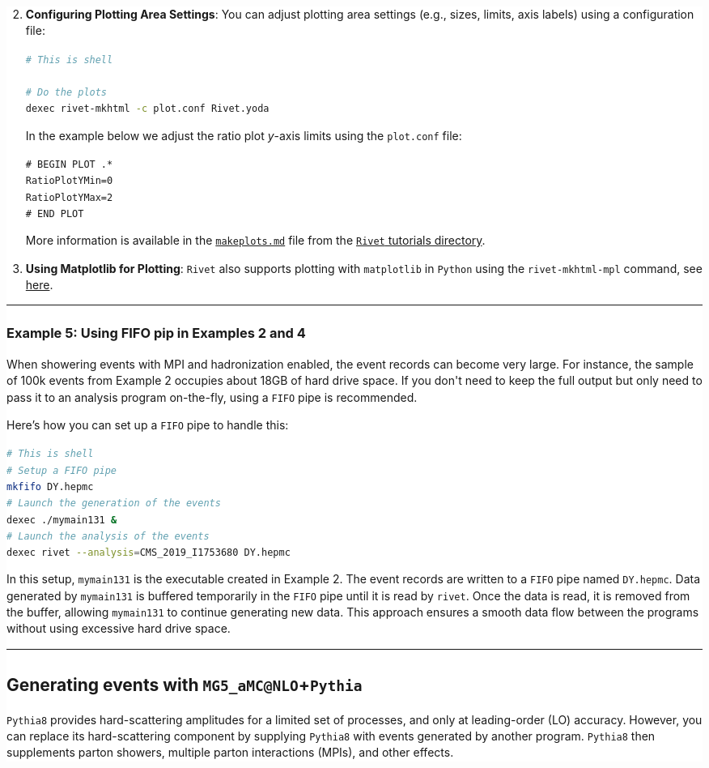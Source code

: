 2. __Configuring Plotting Area Settings__: You can adjust plotting area settings (e.g., sizes, limits, axis labels) using a configuration file:
   ```bash
   # This is shell

   # Do the plots
   dexec rivet-mkhtml -c plot.conf Rivet.yoda
   ```
   In the example below we adjust the ratio plot $y$-axis limits using the `plot.conf` file:
   ```
   # BEGIN PLOT .*
   RatioPlotYMin=0
   RatioPlotYMax=2
   # END PLOT
   ```
   More information is available in the [`makeplots.md`](https://gitlab.com/hepcedar/rivet/-/blob/rivet-3.1.8/doc/tutorials/makeplots.md) file from the [`Rivet` tutorials directory](https://gitlab.com/hepcedar/rivet/-/blob/rivet-3.1.8/doc/tutorials).

3. __Using Matplotlib for Plotting__: `Rivet` also supports plotting with `matplotlib` in `Python` using the `rivet-mkhtml-mpl` command, see [here](https://gitlab.com/hepcedar/rivet/-/blob/f12ca0cdb2163f29f725d6cbb4cee3a59c766fcb/doc/tutorials/customizeplots.md).

---
### Example 5: Using FIFO pip in Examples 2 and 4
When showering events with MPI and hadronization enabled, the event records can become very large. For instance, the sample of 100k events from Example 2 occupies about 18GB of hard drive space. If you don't need to keep the full output but only need to pass it to an analysis program on-the-fly, using a `FIFO` pipe is recommended.

Here’s how you can set up a `FIFO` pipe to handle this:
```bash
# This is shell
# Setup a FIFO pipe
mkfifo DY.hepmc
# Launch the generation of the events 
dexec ./mymain131 &
# Launch the analysis of the events
dexec rivet --analysis=CMS_2019_I1753680 DY.hepmc
```
In this setup, `mymain131` is the executable created in Example 2. The event records are written to a `FIFO` pipe named `DY.hepmc`. Data generated by `mymain131` is buffered temporarily in the `FIFO` pipe until it is read by `rivet`. Once the data is read, it is removed from the buffer, allowing `mymain131` to continue generating new data. This approach ensures a smooth data flow between the programs without using excessive hard drive space.

---

## Generating events with `MG5_aMC@NLO`+`Pythia`

`Pythia8` provides hard-scattering amplitudes for a limited set of processes, and only at leading-order (LO) accuracy. However, you can replace its hard-scattering component by supplying `Pythia8` with events generated by another program. `Pythia8` then supplements parton showers, multiple parton interactions (MPIs), and other effects.
